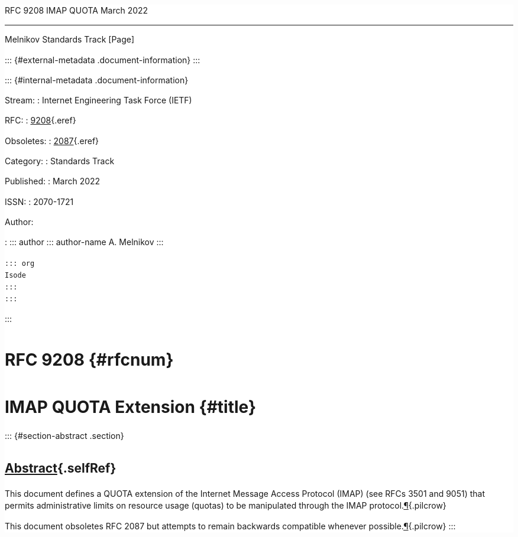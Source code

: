   RFC 9208   IMAP QUOTA        March 2022
  ---------- ----------------- ------------
  Melnikov   Standards Track   \[Page\]

::: {#external-metadata .document-information}
:::

::: {#internal-metadata .document-information}

Stream:
:   Internet Engineering Task Force (IETF)

RFC:
:   [9208](https://www.rfc-editor.org/rfc/rfc9208){.eref}

Obsoletes:
:   [2087](https://www.rfc-editor.org/rfc/rfc2087){.eref}

Category:
:   Standards Track

Published:
:   March 2022

ISSN:
:   2070-1721

Author:

:   ::: author
    ::: author-name
    A. Melnikov
    :::

    ::: org
    Isode
    :::
    :::
:::

# RFC 9208 {#rfcnum}

# IMAP QUOTA Extension {#title}

::: {#section-abstract .section}
## [Abstract](#abstract){.selfRef}

This document defines a QUOTA extension of the Internet Message Access
Protocol (IMAP) (see RFCs 3501 and 9051) that permits administrative
limits on resource usage (quotas) to be manipulated through the IMAP
protocol.[¶](#section-abstract-1){.pilcrow}

This document obsoletes RFC 2087 but attempts to remain backwards
compatible whenever possible.[¶](#section-abstract-2){.pilcrow}
:::
